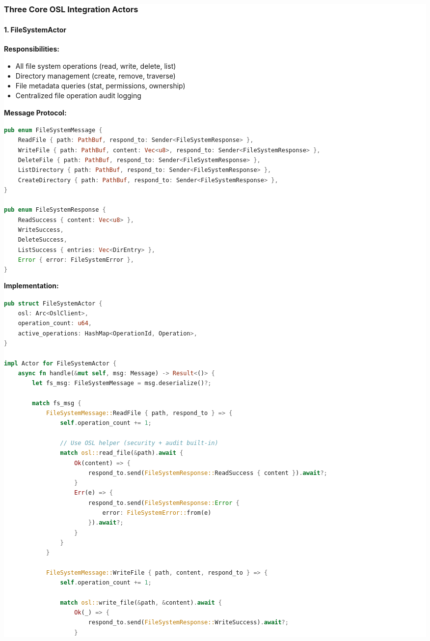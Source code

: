### Three Core OSL Integration Actors

#### 1. FileSystemActor

**Responsibilities:**
- All file system operations (read, write, delete, list)
- Directory management (create, remove, traverse)
- File metadata queries (stat, permissions, ownership)
- Centralized file operation audit logging

**Message Protocol:**
```rust
pub enum FileSystemMessage {
    ReadFile { path: PathBuf, respond_to: Sender<FileSystemResponse> },
    WriteFile { path: PathBuf, content: Vec<u8>, respond_to: Sender<FileSystemResponse> },
    DeleteFile { path: PathBuf, respond_to: Sender<FileSystemResponse> },
    ListDirectory { path: PathBuf, respond_to: Sender<FileSystemResponse> },
    CreateDirectory { path: PathBuf, respond_to: Sender<FileSystemResponse> },
}

pub enum FileSystemResponse {
    ReadSuccess { content: Vec<u8> },
    WriteSuccess,
    DeleteSuccess,
    ListSuccess { entries: Vec<DirEntry> },
    Error { error: FileSystemError },
}
```

**Implementation:**
```rust
pub struct FileSystemActor {
    osl: Arc<OslClient>,
    operation_count: u64,
    active_operations: HashMap<OperationId, Operation>,
}

impl Actor for FileSystemActor {
    async fn handle(&mut self, msg: Message) -> Result<()> {
        let fs_msg: FileSystemMessage = msg.deserialize()?;
        
        match fs_msg {
            FileSystemMessage::ReadFile { path, respond_to } => {
                self.operation_count += 1;
                
                // Use OSL helper (security + audit built-in)
                match osl::read_file(&path).await {
                    Ok(content) => {
                        respond_to.send(FileSystemResponse::ReadSuccess { content }).await?;
                    }
                    Err(e) => {
                        respond_to.send(FileSystemResponse::Error { 
                            error: FileSystemError::from(e) 
                        }).await?;
                    }
                }
            }
            
            FileSystemMessage::WriteFile { path, content, respond_to } => {
                self.operation_count += 1;
                
                match osl::write_file(&path, &content).await {
                    Ok(_) => {
                        respond_to.send(FileSystemResponse::WriteSuccess).await?;
                    }
```